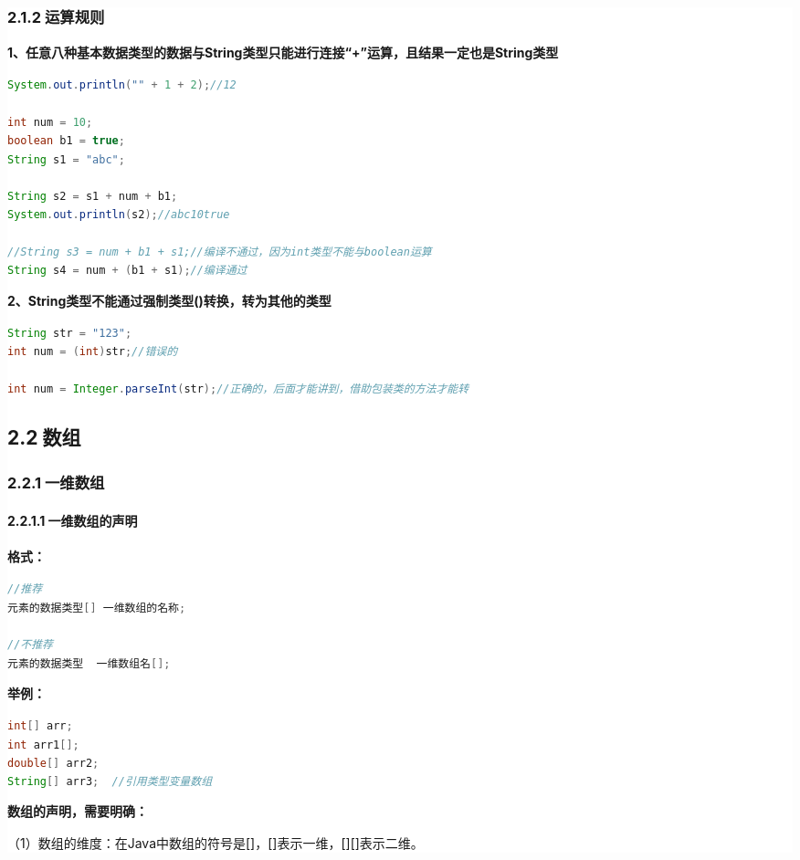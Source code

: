 ### 2.1.2 运算规则

**1、任意八种基本数据类型的数据与String类型只能进行连接“+”运算，且结果一定也是String类型**

```java
System.out.println("" + 1 + 2);//12

int num = 10;
boolean b1 = true;
String s1 = "abc";

String s2 = s1 + num + b1;
System.out.println(s2);//abc10true

//String s3 = num + b1 + s1;//编译不通过，因为int类型不能与boolean运算
String s4 = num + (b1 + s1);//编译通过
```

**2、String类型不能通过强制类型()转换，转为其他的类型**

```java
String str = "123";
int num = (int)str;//错误的

int num = Integer.parseInt(str);//正确的，后面才能讲到，借助包装类的方法才能转
```



## 2.2 数组

### 2.2.1 一维数组

#### 2.2.1.1 一维数组的声明

**格式：**

```java
//推荐
元素的数据类型[] 一维数组的名称;

//不推荐
元素的数据类型  一维数组名[];
```

**举例：**

```java
int[] arr;
int arr1[];
double[] arr2;
String[] arr3;  //引用类型变量数组
```

**数组的声明，需要明确：**

（1）数组的维度：在Java中数组的符号是[]，[]表示一维，\[]\[]表示二维。
